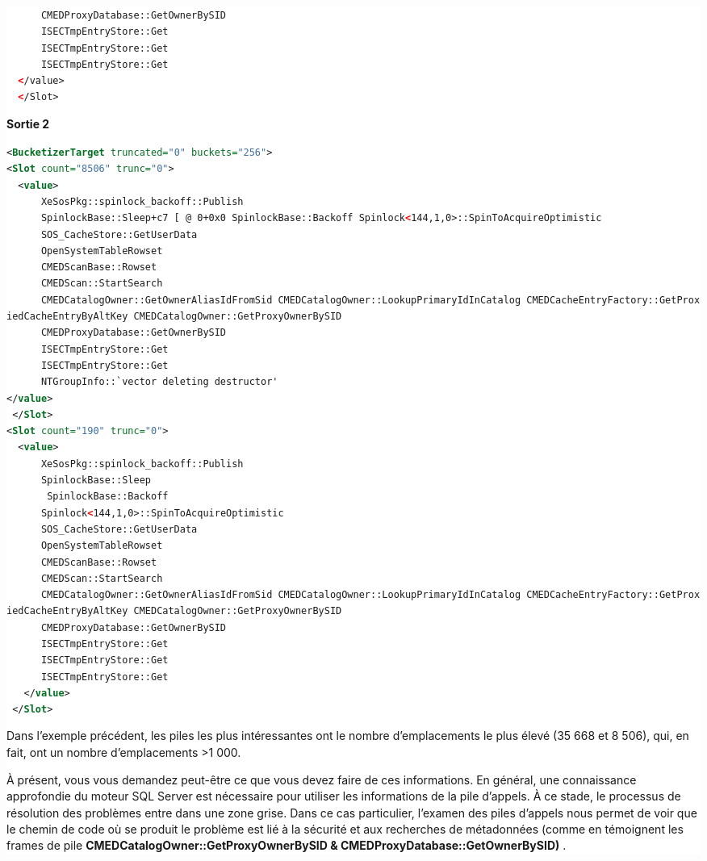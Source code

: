 ```xml
      CMEDProxyDatabase::GetOwnerBySID 
      ISECTmpEntryStore::Get
      ISECTmpEntryStore::Get 
      ISECTmpEntryStore::Get
  </value>
  </Slot>
```

**Sortie 2**

```xml
<BucketizerTarget truncated="0" buckets="256">
<Slot count="8506" trunc="0">
  <value>
      XeSosPkg::spinlock_backoff::Publish 
      SpinlockBase::Sleep+c7 [ @ 0+0x0 SpinlockBase::Backoff Spinlock<144,1,0>::SpinToAcquireOptimistic
      SOS_CacheStore::GetUserData 
      OpenSystemTableRowset 
      CMEDScanBase::Rowset 
      CMEDScan::StartSearch
      CMEDCatalogOwner::GetOwnerAliasIdFromSid CMEDCatalogOwner::LookupPrimaryIdInCatalog CMEDCacheEntryFactory::GetProxiedCacheEntryByAltKey CMEDCatalogOwner::GetProxyOwnerBySID 
      CMEDProxyDatabase::GetOwnerBySID 
      ISECTmpEntryStore::Get
      ISECTmpEntryStore::Get
      NTGroupInfo::`vector deleting destructor'
</value> 
 </Slot>
<Slot count="190" trunc="0">
  <value>
      XeSosPkg::spinlock_backoff::Publish 
      SpinlockBase::Sleep
       SpinlockBase::Backoff 
      Spinlock<144,1,0>::SpinToAcquireOptimistic 
      SOS_CacheStore::GetUserData 
      OpenSystemTableRowset 
      CMEDScanBase::Rowset 
      CMEDScan::StartSearch 
      CMEDCatalogOwner::GetOwnerAliasIdFromSid CMEDCatalogOwner::LookupPrimaryIdInCatalog CMEDCacheEntryFactory::GetProxiedCacheEntryByAltKey CMEDCatalogOwner::GetProxyOwnerBySID 
      CMEDProxyDatabase::GetOwnerBySID 
      ISECTmpEntryStore::Get 
      ISECTmpEntryStore::Get
      ISECTmpEntryStore::Get
   </value> 
 </Slot>
```

Dans l’exemple précédent, les piles les plus intéressantes ont le nombre d’emplacements le plus élevé (35 668 et 8 506), qui, en fait, ont un nombre d’emplacements \>1 000.

À présent, vous vous demandez peut-être ce que vous devez faire de ces informations. En général, une connaissance approfondie du moteur SQL Server est nécessaire pour utiliser les informations de la pile d’appels. À ce stade, le processus de résolution des problèmes entre dans une zone grise. Dans ce cas particulier, l’examen des piles d’appels nous permet de voir que le chemin de code où se produit le problème est lié à la sécurité et aux recherches de métadonnées (comme en témoignent les frames de pile **CMEDCatalogOwner::GetProxyOwnerBySID & CMEDProxyDatabase::GetOwnerBySID)** .
